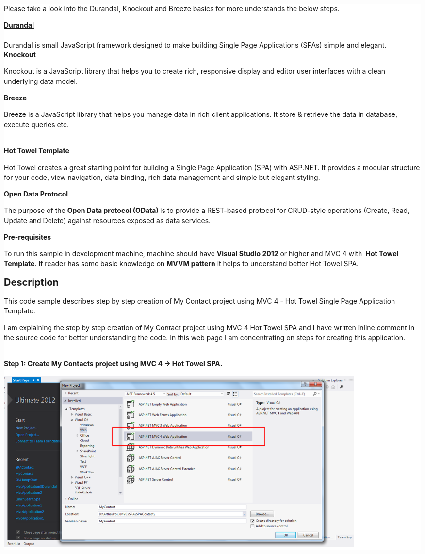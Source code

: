 <p>Please take a look into the Durandal, Knockout and Breeze basics for more understands the below steps.</p>
<p><strong><a href="http://durandaljs.com/" target="_blank">Durandal</a>&nbsp;</strong><br>
<br>
Durandal is small JavaScript framework designed to make building Single Page Applications (SPAs) simple and elegant. &nbsp;<br>
<strong><a href="http://knockoutjs.com/index.html" target="_blank">Knockout</a></strong></p>
<p>Knockout is a JavaScript library that helps you to create rich, responsive display and editor user interfaces with a clean underlying data model.&nbsp;</p>
<p><strong><a href="http://www.breezejs.com/home" target="_blank">Breeze</a>&nbsp;</strong></p>
<p>Breeze is a JavaScript library that helps you manage data in rich client applications. It store &amp; retrieve the data in database, execute queries etc.&nbsp;</p>
<p><br>
<strong><a href="http://www.asp.net/single-page-application/overview/templates/hottowel-template" target="_blank">Hot Towel Template</a>&nbsp;</strong></p>
<p>Hot Towel creates a great starting point for building a Single Page Application (SPA) with ASP.NET. It provides a modular structure for your code, view navigation, data binding, rich data management and simple but elegant styling. &nbsp;</p>
<p><strong><a href="http://www.odata.org/" target="_blank">Open Data Protocol</a>&nbsp;</strong></p>
<p>The purpose of the <strong>Open Data protocol (OData) </strong>is to provide a REST-based protocol for CRUD-style operations (Create, Read, Update and Delete) against resources exposed as data services.&nbsp;</p>
<p><strong>Pre-requisites &nbsp; &nbsp;</strong></p>
<p>To run this sample in development machine, machine should have <strong>Visual Studio 2012</strong> or higher and MVC 4 with
<strong>&nbsp;Hot Towel Template</strong>. If reader has some basic knowledge on <strong>
MVVM pattern</strong> it helps to understand better Hot Towel SPA.&nbsp;</p>
<p><span style="font-size:20px; font-weight:bold">Description</span></p>
<p>This code sample describes step by step creation of My Contact project using MVC 4 - Hot Towel Single Page Application Template.</p>
<p>I am explaining the step by step creation of My Contact project using MVC 4 Hot Towel SPA and I have written inline comment in the source code for better understanding the code. In this web page I am concentrating on steps for creating this application.&nbsp;</p>
<p><br>
<span style="text-decoration:underline"><strong>Step 1: Create My Contacts project using MVC 4 -&gt; Hot Towel SPA.</strong></span></p>
<p><em><strong><img id="109154" src="109154-first.png" alt="" width="722" height="354"></strong></em></p>